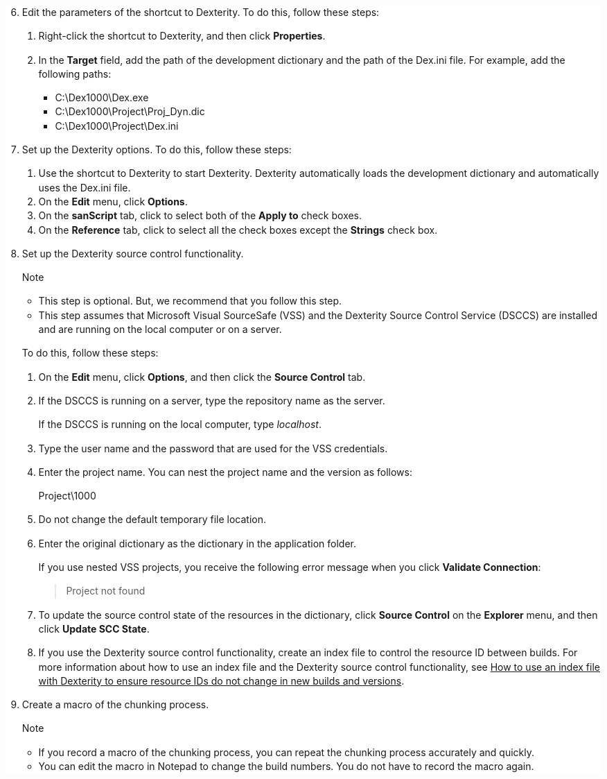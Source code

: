 6. Edit the parameters of the shortcut to Dexterity. To do this, follow these steps:

    1. Right-click the shortcut to Dexterity, and then click **Properties**.

    2. In the **Target** field, add the path of the development dictionary and the path of the Dex.ini file. For example, add the following paths:
        - C:\\Dex1000\\Dex.exe
        - C:\\Dex1000\\Project\\Proj_Dyn.dic
        - C:\\Dex1000\\Project\\Dex.ini

7. Set up the Dexterity options. To do this, follow these steps:

    1. Use the shortcut to Dexterity to start Dexterity. Dexterity automatically loads the development dictionary and automatically uses the Dex.ini file.
    2. On the **Edit** menu, click **Options**.
    3. On the **sanScript** tab, click to select both of the **Apply to** check boxes.
    4. On the **Reference** tab, click to select all the check boxes except the **Strings** check box.

8. Set up the Dexterity source control functionality.

    > [!NOTE]
    >
    > - This step is optional. But, we recommend that you follow this step.
    > - This step assumes that Microsoft Visual SourceSafe (VSS) and the Dexterity Source Control Service (DSCCS) are installed and are running on the local computer or on a server.

    To do this, follow these steps:

    1. On the **Edit** menu, click **Options**, and then click the **Source Control** tab.
    2. If the DSCCS is running on a server, type the repository name as the server.

        If the DSCCS is running on the local computer, type *localhost*.
    3. Type the user name and the password that are used for the VSS credentials.
    4. Enter the project name. You can nest the project name and the version as follows:

        Project\\1000

    5. Do not change the default temporary file location.
    6. Enter the original dictionary as the dictionary in the application folder.

        If you use nested VSS projects, you receive the following error message when you click **Validate Connection**:

        > Project not found

    7. To update the source control state of the resources in the dictionary, click **Source Control** on the **Explorer** menu, and then click **Update SCC State**.

    8. If you use the Dexterity source control functionality, create an index file to control the resource ID between builds. For more information about how to use an index file and the Dexterity source control functionality, see [How to use an index file with Dexterity to ensure resource IDs do not change in new builds and versions](/troubleshoot/dynamics/gp/how-to-use-index-file-with-dexterity-to-maintain-resource-ids-in-new-builds-and-versions).

9. Create a macro of the chunking process.

    > [!NOTE]
    >
    > - If you record a macro of the chunking process, you can repeat the chunking process accurately and quickly.
    > - You can edit the macro in Notepad to change the build numbers. You do not have to record the macro again.

